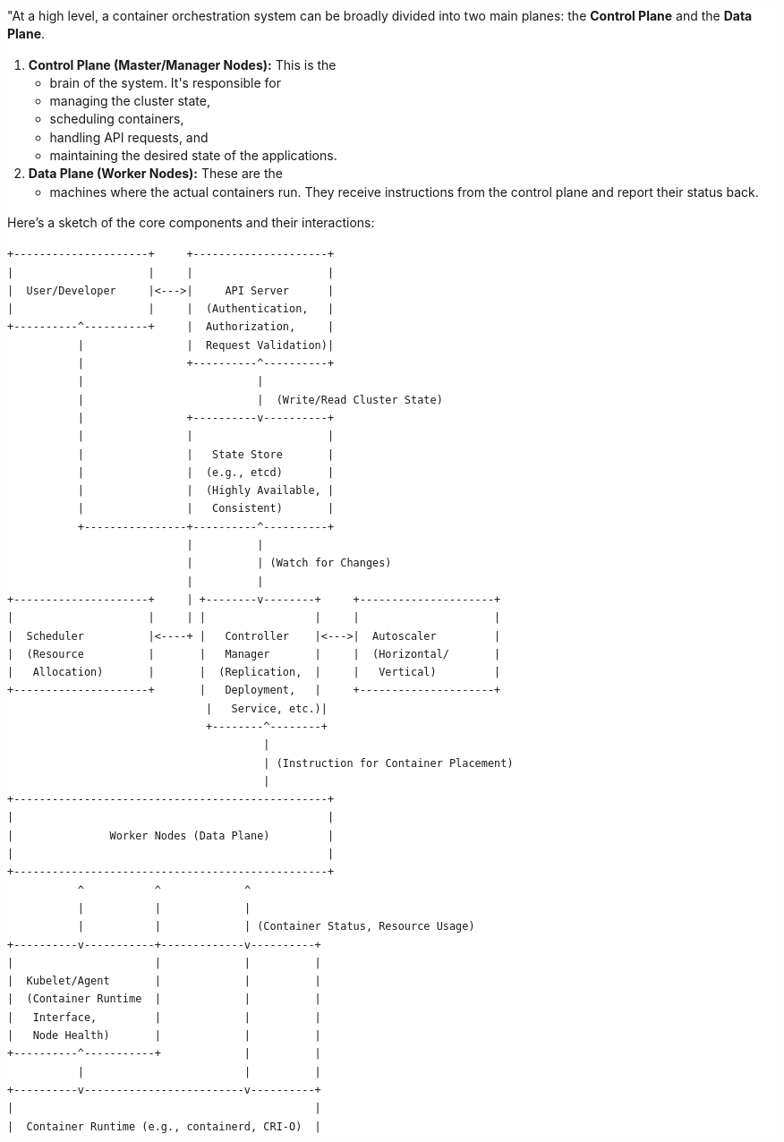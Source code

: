 "At a high level, a container orchestration system can be broadly divided into two main planes: the **Control Plane** and the **Data Plane**.

1.  **Control Plane (Master/Manager Nodes):** This is the 
    - brain of the system. It's responsible for 
    - managing the cluster state, 
    - scheduling containers, 
    - handling API requests, and 
    - maintaining the desired state of the applications.
2.  **Data Plane (Worker Nodes):** These are the 
    - machines where the actual containers run. They receive instructions from the control plane and report their status back.

Here’s a sketch of the core components and their interactions:

```
+---------------------+     +---------------------+
|                     |     |                     |
|  User/Developer     |<--->|     API Server      |
|                     |     |  (Authentication,   |
+----------^----------+     |  Authorization,     |
           |                |  Request Validation)|
           |                +----------^----------+
           |                           |
           |                           |  (Write/Read Cluster State)
           |                +----------v----------+
           |                |                     |
           |                |   State Store       |
           |                |  (e.g., etcd)       |
           |                |  (Highly Available, |
           |                |   Consistent)       |
           +----------------+----------^----------+
                            |          |
                            |          | (Watch for Changes)
                            |          |
+---------------------+     | +--------v--------+     +---------------------+
|                     |     | |                 |     |                     |
|  Scheduler          |<----+ |   Controller    |<--->|  Autoscaler         |
|  (Resource          |       |   Manager       |     |  (Horizontal/       |
|   Allocation)       |       |  (Replication,  |     |   Vertical)         |
+---------------------+       |   Deployment,   |     +---------------------+
                               |   Service, etc.)|
                               +--------^--------+
                                        |
                                        | (Instruction for Container Placement)
                                        |
+-------------------------------------------------+
|                                                 |
|               Worker Nodes (Data Plane)         |
|                                                 |
+-------------------------------------------------+
           ^           ^             ^
           |           |             |
           |           |             | (Container Status, Resource Usage)
+----------v-----------+-------------v----------+
|                      |             |          |
|  Kubelet/Agent       |             |          |
|  (Container Runtime  |             |          |
|   Interface,         |             |          |
|   Node Health)       |             |          |
+----------^-----------+             |          |
           |                         |          |
+----------v-------------------------v----------+
|                                               |
|  Container Runtime (e.g., containerd, CRI-O)  |
```